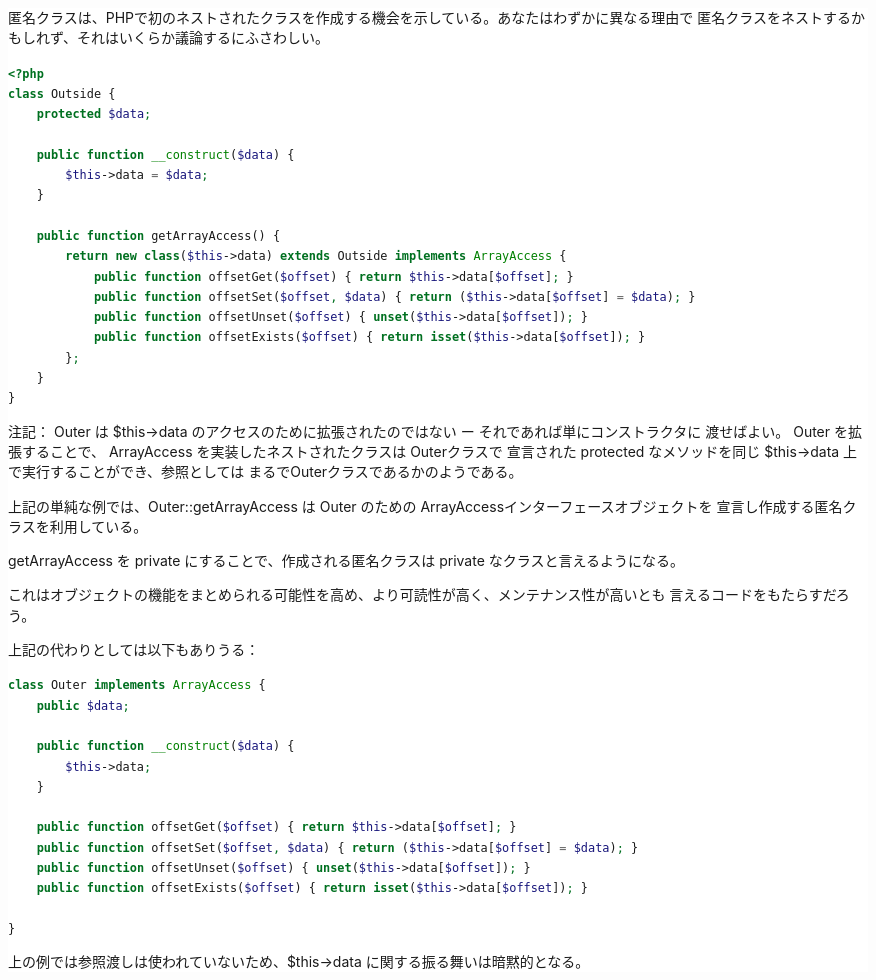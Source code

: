 匿名クラスは、PHPで初のネストされたクラスを作成する機会を示している。あなたはわずかに異なる理由で
匿名クラスをネストするかもしれず、それはいくらか議論するにふさわしい。

```php
<?php
class Outside {
    protected $data;

    public function __construct($data) {
        $this->data = $data;
    }

    public function getArrayAccess() {
        return new class($this->data) extends Outside implements ArrayAccess {
            public function offsetGet($offset) { return $this->data[$offset]; }
            public function offsetSet($offset, $data) { return ($this->data[$offset] = $data); }
            public function offsetUnset($offset) { unset($this->data[$offset]); }
            public function offsetExists($offset) { return isset($this->data[$offset]); }
        };
    }
}
```

注記： Outer は $this->data のアクセスのために拡張されたのではない ー それであれば単にコンストラクタに
渡せばよい。 Outer を拡張することで、 ArrayAccess を実装したネストされたクラスは Outerクラスで
宣言された protected なメソッドを同じ $this->data 上で実行することができ、参照としては
まるでOuterクラスであるかのようである。

上記の単純な例では、Outer::getArrayAccess は Outer のための ArrayAccessインターフェースオブジェクトを
宣言し作成する匿名クラスを利用している。

getArrayAccess を private にすることで、作成される匿名クラスは private なクラスと言えるようになる。

これはオブジェクトの機能をまとめられる可能性を高め、より可読性が高く、メンテナンス性が高いとも
言えるコードをもたらすだろう。

上記の代わりとしては以下もありうる：

```php
class Outer implements ArrayAccess {
    public $data;

    public function __construct($data) {
        $this->data;
    }

    public function offsetGet($offset) { return $this->data[$offset]; }
    public function offsetSet($offset, $data) { return ($this->data[$offset] = $data); }
    public function offsetUnset($offset) { unset($this->data[$offset]); }
    public function offsetExists($offset) { return isset($this->data[$offset]); }

}
```

上の例では参照渡しは使われていないため、$this->data に関する振る舞いは暗黙的となる。
